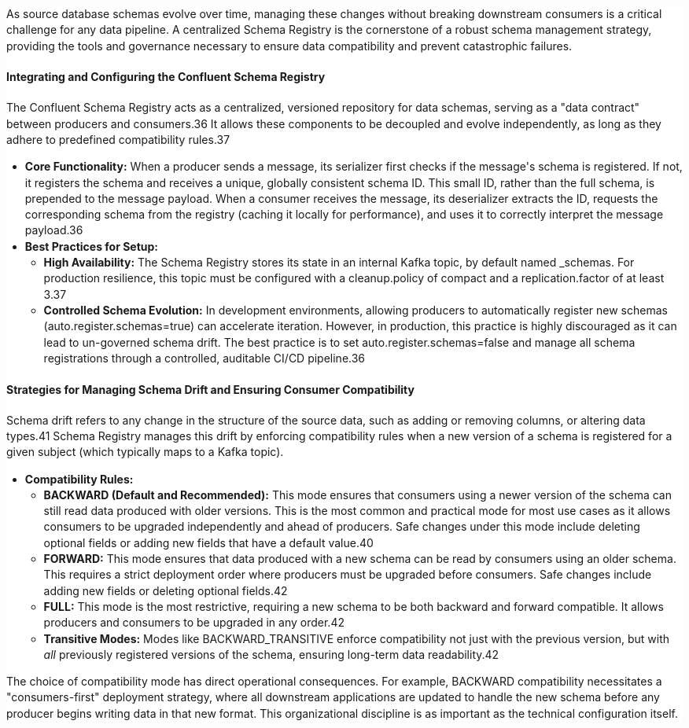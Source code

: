 As source database schemas evolve over time, managing these changes without breaking downstream consumers is a critical challenge for any data pipeline. A centralized Schema Registry is the cornerstone of a robust schema management strategy, providing the tools and governance necessary to ensure data compatibility and prevent catastrophic failures.

#### **Integrating and Configuring the Confluent Schema Registry**

The Confluent Schema Registry acts as a centralized, versioned repository for data schemas, serving as a "data contract" between producers and consumers.36 It allows these components to be decoupled and evolve independently, as long as they adhere to predefined compatibility rules.37

* **Core Functionality:** When a producer sends a message, its serializer first checks if the message's schema is registered. If not, it registers the schema and receives a unique, globally consistent schema ID. This small ID, rather than the full schema, is prepended to the message payload. When a consumer receives the message, its deserializer extracts the ID, requests the corresponding schema from the registry (caching it locally for performance), and uses it to correctly interpret the message payload.36  
* **Best Practices for Setup:**  
  * **High Availability:** The Schema Registry stores its state in an internal Kafka topic, by default named \_schemas. For production resilience, this topic must be configured with a cleanup.policy of compact and a replication.factor of at least 3\.37  
  * **Controlled Schema Evolution:** In development environments, allowing producers to automatically register new schemas (auto.register.schemas=true) can accelerate iteration. However, in production, this practice is highly discouraged as it can lead to un-governed schema drift. The best practice is to set auto.register.schemas=false and manage all schema registrations through a controlled, auditable CI/CD pipeline.36

#### **Strategies for Managing Schema Drift and Ensuring Consumer Compatibility**

Schema drift refers to any change in the structure of the source data, such as adding or removing columns, or altering data types.41 Schema Registry manages this drift by enforcing compatibility rules when a new version of a schema is registered for a given subject (which typically maps to a Kafka topic).

* **Compatibility Rules:**  
  * **BACKWARD (Default and Recommended):** This mode ensures that consumers using a newer version of the schema can still read data produced with older versions. This is the most common and practical mode for most use cases as it allows consumers to be upgraded independently and ahead of producers. Safe changes under this mode include deleting optional fields or adding new fields that have a default value.40  
  * **FORWARD:** This mode ensures that data produced with a new schema can be read by consumers using an older schema. This requires a strict deployment order where producers must be upgraded before consumers. Safe changes include adding new fields or deleting optional fields.42  
  * **FULL:** This mode is the most restrictive, requiring a new schema to be both backward and forward compatible. It allows producers and consumers to be upgraded in any order.42  
  * **Transitive Modes:** Modes like BACKWARD\_TRANSITIVE enforce compatibility not just with the previous version, but with *all* previously registered versions of the schema, ensuring long-term data readability.42

The choice of compatibility mode has direct operational consequences. For example, BACKWARD compatibility necessitates a "consumers-first" deployment strategy, where all downstream applications are updated to handle the new schema before any producer begins writing data in that new format. This organizational discipline is as important as the technical configuration itself.
